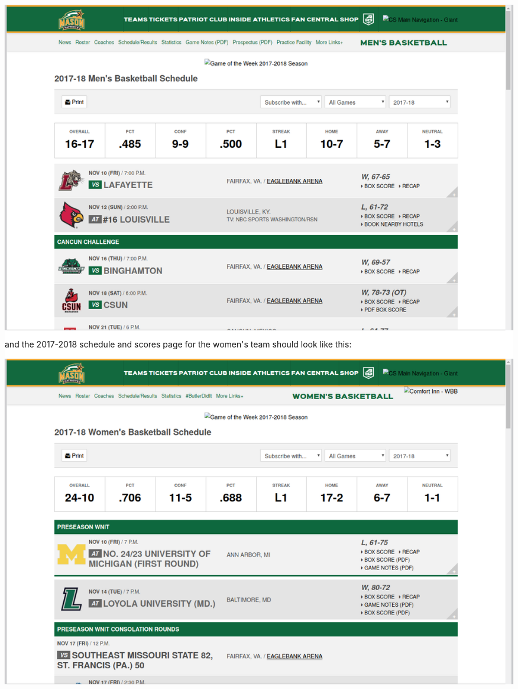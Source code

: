 <img src="img/gomason-2017-2018-mens-basketball.png" width="100%" style="display: block; margin: auto;" />

and the 2017-2018 schedule and scores page for the women's team should look like this:

<img src="img/gomason-2017-2018-womens-basketball.png" width="100%" style="display: block; margin: auto;" />
